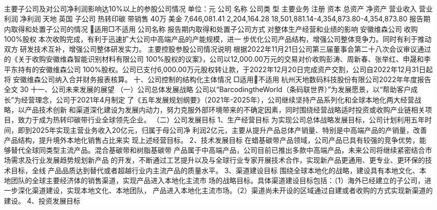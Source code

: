 主要子公司及对公司净利润影响达10%以上的参股公司情况
单位：元
公司
名称
公司类
型
主要业务
注册
资本
总资产
净资产
营业收入
营业利润
净利润
天地
英国
子公司
热转印碳
带销售
40万
美金
7,646,081.41
2,204,164.28
18,501,881.14-4,354,873.80-4,354,873.80
报告期内取得和处置子公司的情况
适用□不适用
公司名称
报告期内取得和处置子公司方式
对整体生产经营和业绩的影响
安徽维森公司
收购100%股权
本次收购完成，有利于迅速扩大公司中高端产品的产能规模，进一
步优化公司产品结构，增强公司整体竞争力。同时有利于推动双方
研发技术互补，增强公司整体研发实力。
主要控股参股公司情况说明
根据2022年11月21日公司第三届董事会第二十八次会议审议通过的《关于收购安徽维森智能识别材料有限公司
100%股权的议案》，公司以12,000.00万元的交易对价收购彭涛、周新春、张举红、申晟和李平东持有的安徽维森公司
100%股权。公司已支付6,000.00万元股权转让款，于2022年12月20日完成资产交割，公司自2022年12月31日起将
安徽维森公司纳入合并财务报表核算。
十、公司控制的结构化主体情况
□适用不适用
杭州天地数码科技股份有限公司2022年年度报告全文
30
十一、公司未来发展的展望
（一）公司总体发展战略
公司以“BarcodingtheWorld（条码联世界）”为发展愿景，以“帮助客户成长”为经营理念，公司于2021年4月制定
了《五年发展规划纲要》（2021年-2025年），公司继续坚持产品系列化和全球本地化两大经营战略，以产品技术创新
和渠道深化建设为发展内动力，努力克服外部环境带来的不确定因素，同时围绕经营战略适时投资或收购产业链相关项
目，致力于成为热转印碳带行业全球领先企业。
（二）公司发展目标
1、生产经营目标
为实现公司总体战略发展目标，公司计划利用五年时间，即到2025年实现主营业务收入20亿元，归属于母公司净
利润2亿元，主要从提升产品总体产销量、特别是中高端产品的产销量，改善产品结构，提升境外本地化销售占比来实
现上述经营目标。
2、技术发展目标
在蜡基碳带产品领域，公司产品已具有较强的竞争优势，能够替代全球同类型主流产品。混合基碳带和树脂基碳带
产品属于中高端产品，公司目前已推出多款中高端产品，未来公司将继续紧密结合市场需求及行业发展趋势规划新产品
的开发，不断通过工艺提升以及与全球行业专家开展技术合作，实现新产品更通用、更专业、更环保的技术目标，全线
产品品质达到替代或者超越行业内主流产品的质量水平。
3、渠道建设目标
围绕全球本地化的战略，建设具有本地文化、本地团队的全球主要经济体的销售渠道，实现产品进入本地化主流市
场的战略目标。具体渠道建设目标包括：（1）海外已经建立的子公司，进一步深化渠道建设，实现本地文化、本地团队，
产品进入本地化主流市场。（2）渠道尚未开设的区域通过自建或者收购的方式实现新渠道的建设。
4、投资发展目标